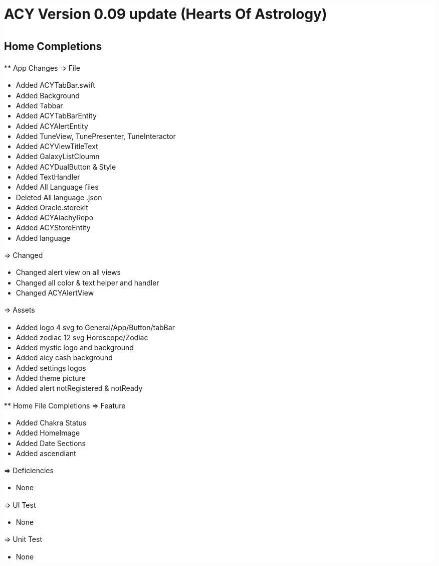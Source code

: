 # ACY Version 0.09 update (Hearts Of Astrology)

## Home Completions 

** App Changes
=> File
- Added ACYTabBar.swift
- Added Background
- Added Tabbar
- Added ACYTabBarEntity
- Added ACYAlertEntity
- Added TuneView, TunePresenter, TuneInteractor
- Added ACYViewTitleText
- Added GalaxyListCloumn
- Added ACYDualButton & Style
- Added TextHandler
- Added All Language files
- Deleted All language .json 
- Added Oracle.storekit
- Added ACYAiachyRepo
- Added ACYStoreEntity
- Added language

=> Changed
- Changed alert view on all views 
- Changed all color & text helper and handler
- Changed ACYAlertView

=> Assets
- Added logo 4 svg to General/App/Button/tabBar
- Added zodiac 12 svg Horoscope/Zodiac
- Added mystic logo and background
- Added aicy cash background
- Added settings logos 
- Added theme picture  
- Added alert notRegistered & notReady

** Home File Completions
=> Feature 
- Added Chakra Status
- Added HomeImage
- Added Date Sections
- Added ascendiant 

=> Deficiencies
- None

=> UI Test
- None

=> Unit Test
- None
